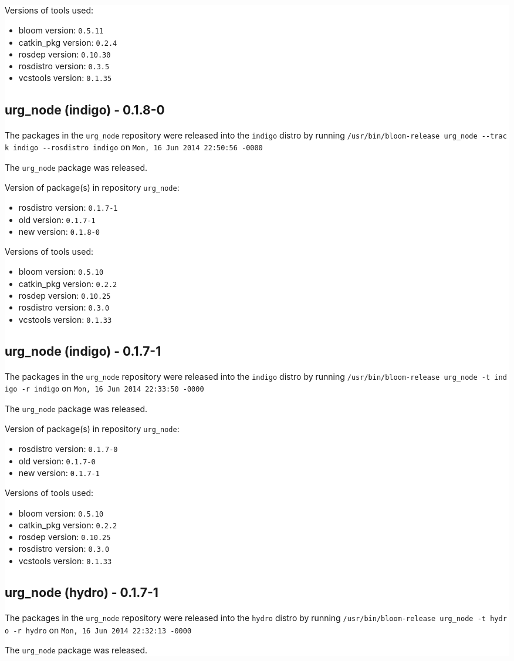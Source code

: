 Versions of tools used:
- bloom version: `0.5.11`
- catkin_pkg version: `0.2.4`
- rosdep version: `0.10.30`
- rosdistro version: `0.3.5`
- vcstools version: `0.1.35`


## urg_node (indigo) - 0.1.8-0

The packages in the `urg_node` repository were released into the `indigo` distro by running `/usr/bin/bloom-release urg_node --track indigo --rosdistro indigo` on `Mon, 16 Jun 2014 22:50:56 -0000`

The `urg_node` package was released.

Version of package(s) in repository `urg_node`:
- rosdistro version: `0.1.7-1`
- old version: `0.1.7-1`
- new version: `0.1.8-0`

Versions of tools used:
- bloom version: `0.5.10`
- catkin_pkg version: `0.2.2`
- rosdep version: `0.10.25`
- rosdistro version: `0.3.0`
- vcstools version: `0.1.33`


## urg_node (indigo) - 0.1.7-1

The packages in the `urg_node` repository were released into the `indigo` distro by running `/usr/bin/bloom-release urg_node -t indigo -r indigo` on `Mon, 16 Jun 2014 22:33:50 -0000`

The `urg_node` package was released.

Version of package(s) in repository `urg_node`:
- rosdistro version: `0.1.7-0`
- old version: `0.1.7-0`
- new version: `0.1.7-1`

Versions of tools used:
- bloom version: `0.5.10`
- catkin_pkg version: `0.2.2`
- rosdep version: `0.10.25`
- rosdistro version: `0.3.0`
- vcstools version: `0.1.33`


## urg_node (hydro) - 0.1.7-1

The packages in the `urg_node` repository were released into the `hydro` distro by running `/usr/bin/bloom-release urg_node -t hydro -r hydro` on `Mon, 16 Jun 2014 22:32:13 -0000`

The `urg_node` package was released.
